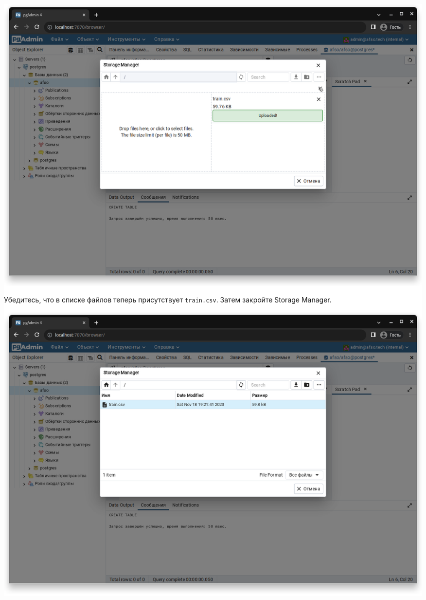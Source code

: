 ![Untitled](images/Untitled%203.png)

Убедитесь, что в списке файлов теперь присутствует `train.csv`. Затем закройте Storage Manager.

![Untitled](images/Untitled%204.png)
